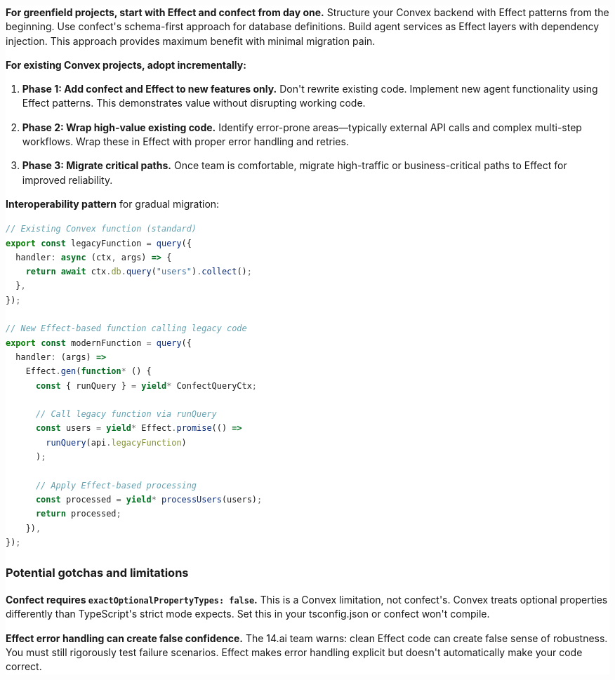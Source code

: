 **For greenfield projects, start with Effect and confect from day one.** Structure your Convex backend with Effect patterns from the beginning. Use confect's schema-first approach for database definitions. Build agent services as Effect layers with dependency injection. This approach provides maximum benefit with minimal migration pain.

**For existing Convex projects, adopt incrementally:**

1. **Phase 1: Add confect and Effect to new features only.** Don't rewrite existing code. Implement new agent functionality using Effect patterns. This demonstrates value without disrupting working code.
    
2. **Phase 2: Wrap high-value existing code.** Identify error-prone areas—typically external API calls and complex multi-step workflows. Wrap these in Effect with proper error handling and retries.
    
3. **Phase 3: Migrate critical paths.** Once team is comfortable, migrate high-traffic or business-critical paths to Effect for improved reliability.
    

**Interoperability pattern** for gradual migration:

```typescript
// Existing Convex function (standard)
export const legacyFunction = query({
  handler: async (ctx, args) => {
    return await ctx.db.query("users").collect();
  },
});

// New Effect-based function calling legacy code
export const modernFunction = query({
  handler: (args) =>
    Effect.gen(function* () {
      const { runQuery } = yield* ConfectQueryCtx;
      
      // Call legacy function via runQuery
      const users = yield* Effect.promise(() =>
        runQuery(api.legacyFunction)
      );
      
      // Apply Effect-based processing
      const processed = yield* processUsers(users);
      return processed;
    }),
});
```

### Potential gotchas and limitations

**Confect requires `exactOptionalPropertyTypes: false`.** This is a Convex limitation, not confect's. Convex treats optional properties differently than TypeScript's strict mode expects. Set this in your tsconfig.json or confect won't compile.

**Effect error handling can create false confidence.** The 14.ai team warns: clean Effect code can create false sense of robustness. You must still rigorously test failure scenarios. Effect makes error handling explicit but doesn't automatically make your code correct.
